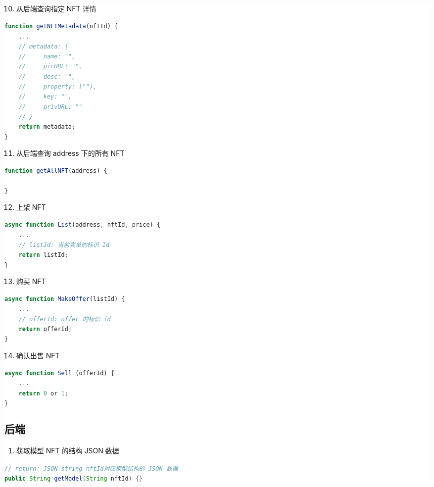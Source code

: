 10. 从后端查询指定 NFT 详情
```javascript
function getNFTMetadata(nftId) {
    ...
    // metadata: {
    //     name: "",
    //     picURL: "",
    //     desc: "",
    //     property: [""],
    //     key: "",
    //     privURL: ""
    // }
    return metadata;
}
```

11. 从后端查询 address 下的所有 NFT
```javascript
function getAllNFT(address) {

}
```

12. 上架 NFT 
```javascript
async function List(address, nftId, price) {
    ...
    // listId: 当前卖单的标识 Id
    return listId;
}
```

13. 购买 NFT
```javascript
async function MakeOffer(listId) {
    ...
    // offerId: offer 的标识 id
    return offerId;
}
```

14. 确认出售 NFT
```javascript
async function Sell (offerId) {
    ...
    return 0 or 1;
}
```

## 后端
1. 获取模型 NFT 的结构 JSON 数据
```java
// return: JSON-string nftId对应模型结构的 JSON 数据 
public String getModel(String nftId) {}
```
